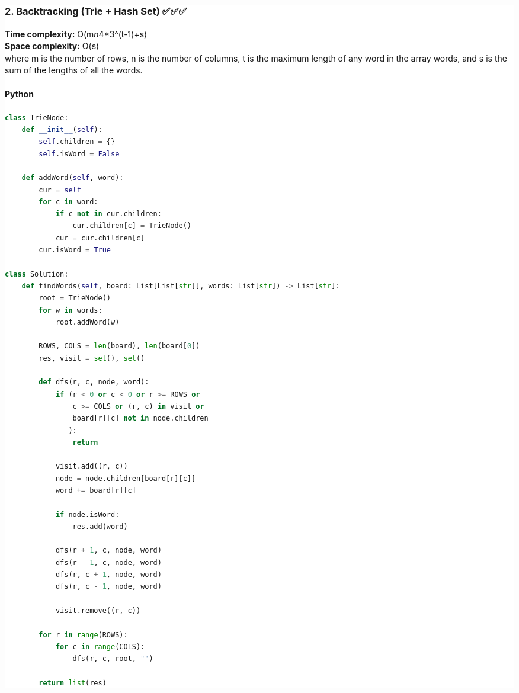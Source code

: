 ### 2. Backtracking (Trie + Hash Set) ✅✅✅

**Time complexity:** O(m*n*4*3^(t-1)+s)  
**Space complexity:** O(s)  
where m is the number of rows, n is the number of columns, t is the maximum length of any word in the array words, and s is the sum of the lengths of all the words.

#### Python
```python
class TrieNode:
    def __init__(self):
        self.children = {}
        self.isWord = False
        
    def addWord(self, word):
        cur = self
        for c in word:
            if c not in cur.children:
                cur.children[c] = TrieNode()
            cur = cur.children[c]
        cur.isWord = True

class Solution:
    def findWords(self, board: List[List[str]], words: List[str]) -> List[str]:
        root = TrieNode()
        for w in words:
            root.addWord(w)
            
        ROWS, COLS = len(board), len(board[0])
        res, visit = set(), set()
        
        def dfs(r, c, node, word):
            if (r < 0 or c < 0 or r >= ROWS or
                c >= COLS or (r, c) in visit or
                board[r][c] not in node.children
               ):
                return
                
            visit.add((r, c))
            node = node.children[board[r][c]]
            word += board[r][c]
            
            if node.isWord:
                res.add(word)
                
            dfs(r + 1, c, node, word)
            dfs(r - 1, c, node, word)
            dfs(r, c + 1, node, word)
            dfs(r, c - 1, node, word)
            
            visit.remove((r, c))
            
        for r in range(ROWS):
            for c in range(COLS):
                dfs(r, c, root, "")
                
        return list(res)
```
